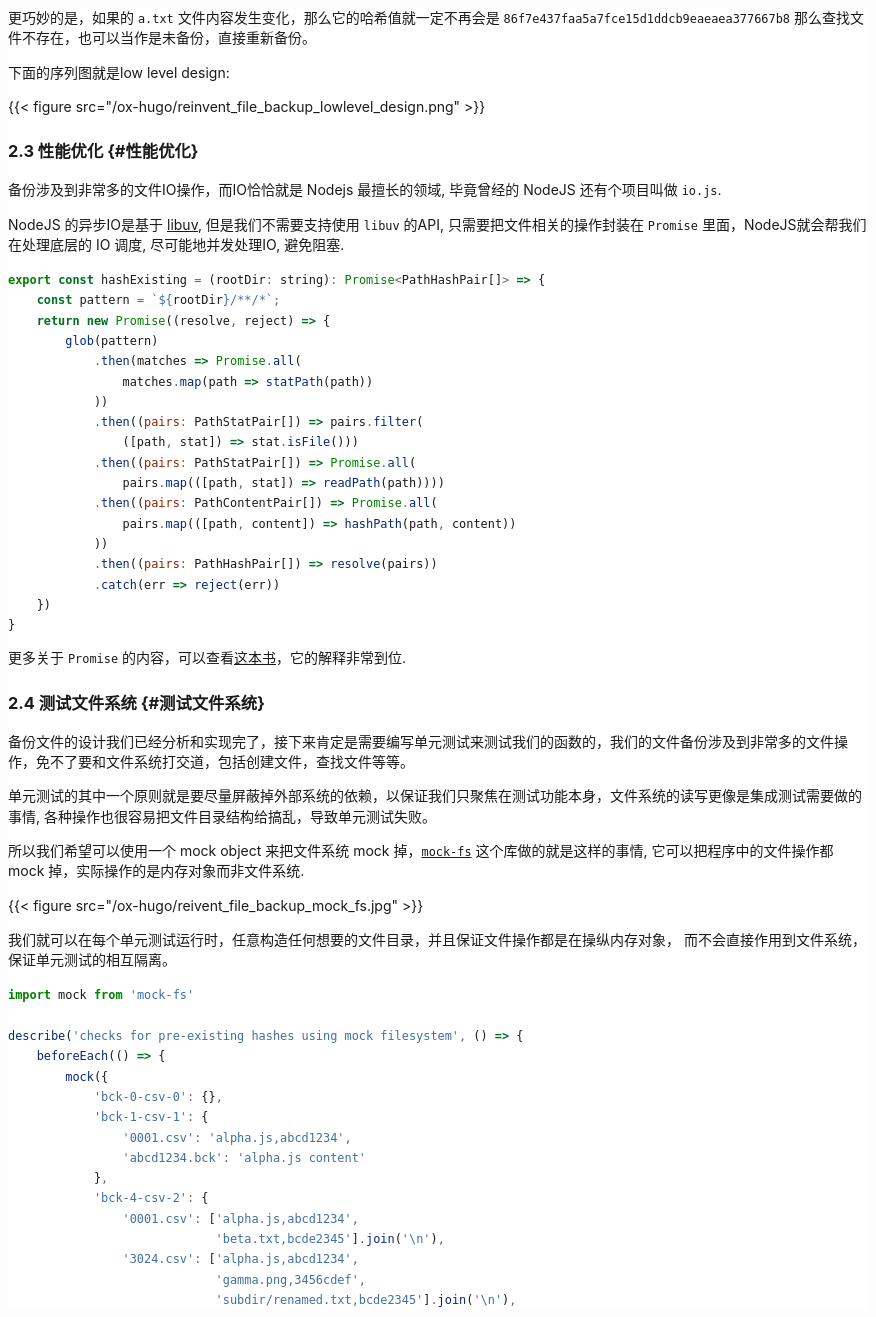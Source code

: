 更巧妙的是，如果的 `a.txt` 文件内容发生变化，那么它的哈希值就一定不再会是 `86f7e437faa5a7fce15d1ddcb9eaeaea377667b8` 那么查找文件不存在，也可以当作是未备份，直接重新备份。

下面的序列图就是low level design:

{{< figure src="/ox-hugo/reinvent_file_backup_lowlevel_design.png" >}}


### <span class="section-num">2.3</span> 性能优化 {#性能优化}

备份涉及到非常多的文件IO操作，而IO恰恰就是 Nodejs 最擅长的领域, 毕竟曾经的 NodeJS 还有个项目叫做 `io.js`.

NodeJS 的异步IO是基于 [libuv](https://github.com/libuv/libuv), 但是我们不需要支持使用 `libuv` 的API, 只需要把文件相关的操作封装在 `Promise` 里面，NodeJS就会帮我们在处理底层的 IO 调度, 尽可能地并发处理IO, 避免阻塞.

```js
export const hashExisting = (rootDir: string): Promise<PathHashPair[]> => {
    const pattern = `${rootDir}/**/*`;
    return new Promise((resolve, reject) => {
        glob(pattern)
            .then(matches => Promise.all(
                matches.map(path => statPath(path))
            ))
            .then((pairs: PathStatPair[]) => pairs.filter(
                ([path, stat]) => stat.isFile()))
            .then((pairs: PathStatPair[]) => Promise.all(
                pairs.map(([path, stat]) => readPath(path))))
            .then((pairs: PathContentPair[]) => Promise.all(
                pairs.map(([path, content]) => hashPath(path, content))
            ))
            .then((pairs: PathHashPair[]) => resolve(pairs))
            .catch(err => reject(err))
    })
}
```

更多关于 `Promise` 的内容，可以查看[这本书](https://javascript.info/async)，它的解释非常到位.


### <span class="section-num">2.4</span> 测试文件系统 {#测试文件系统}

备份文件的设计我们已经分析和实现完了，接下来肯定是需要编写单元测试来测试我们的函数的，我们的文件备份涉及到非常多的文件操作，免不了要和文件系统打交道，包括创建文件，查找文件等等。

单元测试的其中一个原则就是要尽量屏蔽掉外部系统的依赖，以保证我们只聚焦在测试功能本身，文件系统的读写更像是集成测试需要做的事情, 各种操作也很容易把文件目录结构给搞乱，导致单元测试失败。

所以我们希望可以使用一个 mock object 来把文件系统 mock 掉，[`mock-fs`](https://github.com/tschaub/mock-fs) 这个库做的就是这样的事情, 它可以把程序中的文件操作都 mock 掉，实际操作的是内存对象而非文件系统.

{{< figure src="/ox-hugo/reivent_file_backup_mock_fs.jpg" >}}

我们就可以在每个单元测试运行时，任意构造任何想要的文件目录，并且保证文件操作都是在操纵内存对象，
而不会直接作用到文件系统，保证单元测试的相互隔离。

```js
import mock from 'mock-fs'

describe('checks for pre-existing hashes using mock filesystem', () => {
    beforeEach(() => {
        mock({
            'bck-0-csv-0': {},
            'bck-1-csv-1': {
                '0001.csv': 'alpha.js,abcd1234',
                'abcd1234.bck': 'alpha.js content'
            },
            'bck-4-csv-2': {
                '0001.csv': ['alpha.js,abcd1234',
                             'beta.txt,bcde2345'].join('\n'),
                '3024.csv': ['alpha.js,abcd1234',
                             'gamma.png,3456cdef',
                             'subdir/renamed.txt,bcde2345'].join('\n'),
```
